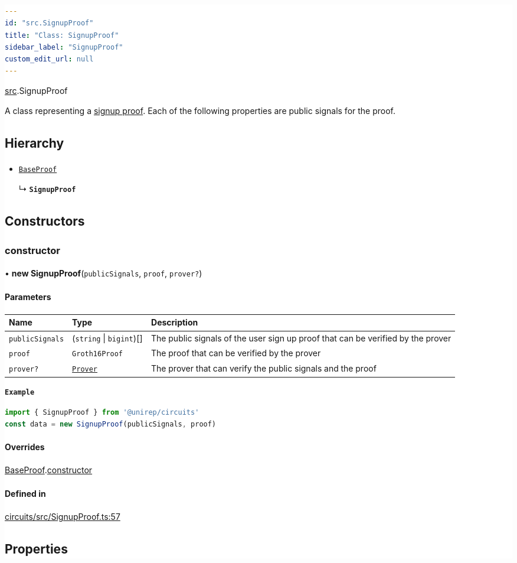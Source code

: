 ```yaml
---
id: "src.SignupProof"
title: "Class: SignupProof"
sidebar_label: "SignupProof"
custom_edit_url: null
---
```


[src](../modules/src.md).SignupProof

A class representing a [signup proof](https://developer.unirep.io/docs/circuits-api/classes/src.SignupProof). Each of the following properties are public signals for the proof.

## Hierarchy

- [`BaseProof`](src.BaseProof.md)

  ↳ **`SignupProof`**

## Constructors

### constructor

• **new SignupProof**(`publicSignals`, `proof`, `prover?`)

#### Parameters

| Name | Type | Description |
| :------ | :------ | :------ |
| `publicSignals` | (`string` \| `bigint`)[] | The public signals of the user sign up proof that can be verified by the prover |
| `proof` | `Groth16Proof` | The proof that can be verified by the prover |
| `prover?` | [`Prover`](../interfaces/src.Prover.md) | The prover that can verify the public signals and the proof |

**`Example`**

```ts
import { SignupProof } from '@unirep/circuits'
const data = new SignupProof(publicSignals, proof)
```

#### Overrides

[BaseProof](src.BaseProof.md).[constructor](src.BaseProof.md#constructor)

#### Defined in

[circuits/src/SignupProof.ts:57](https://github.com/Unirep/Unirep/blob/60105749/packages/circuits/src/SignupProof.ts#L57)

## Properties
